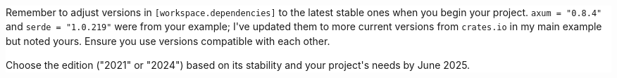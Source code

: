 Remember to adjust versions in `[workspace.dependencies]` to the latest stable ones when you begin your project. `axum = "0.8.4"` and `serde = "1.0.219"` were from your example; I've updated them to more current versions from `crates.io` in my main example but noted yours. Ensure you use versions compatible with each other.

Choose the edition ("2021" or "2024") based on its stability and your project's needs by June 2025.